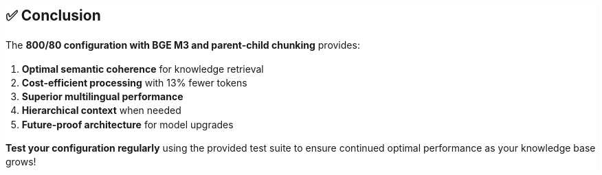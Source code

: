## ✅ **Conclusion**

The **800/80 configuration with BGE M3 and parent-child chunking** provides:

1. **Optimal semantic coherence** for knowledge retrieval
2. **Cost-efficient processing** with 13% fewer tokens
3. **Superior multilingual performance**
4. **Hierarchical context** when needed
5. **Future-proof architecture** for model upgrades

**Test your configuration regularly** using the provided test suite to ensure continued optimal performance as your knowledge base grows!
